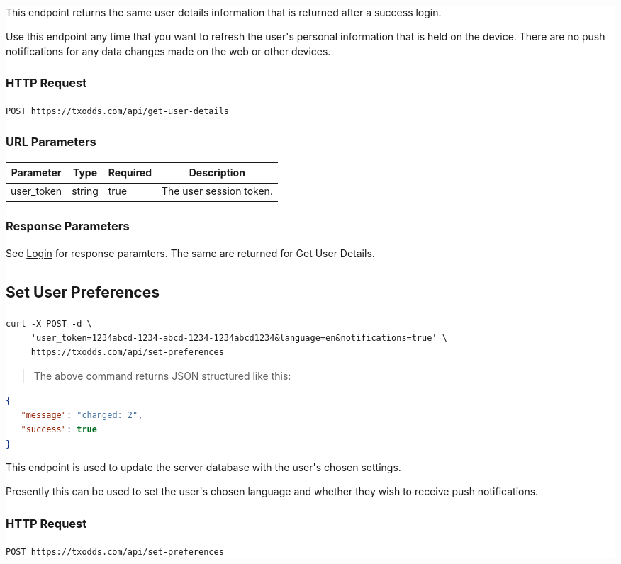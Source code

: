 This endpoint returns the same user details information that is returned after a success login.

Use this endpoint any time that you want to refresh the user's personal information that is held on the device. There are no push notifications for any data changes made on the web or other devices.


### HTTP Request

`POST https://txodds.com/api/get-user-details`

### URL Parameters

Parameter | Type | Required | Description
--------- | ---- | -------- | -----------
user_token | string | true | The user session token.

### Response Parameters

See [Login](#login) for response paramters. The same are returned for Get User Details.


## Set User Preferences

```shell
curl -X POST -d \
     'user_token=1234abcd-1234-abcd-1234-1234abcd1234&language=en&notifications=true' \
     https://txodds.com/api/set-preferences
```

```java

```

```ObjectiveC

```

```javascript

```

> The above command returns JSON structured like this:

```json
{
   "message": "changed: 2", 
   "success": true
}
```

This endpoint is used to update the server database with the user's chosen settings.

Presently this can be used to set the user's chosen language and whether they wish to receive push notifications.

### HTTP Request

`POST https://txodds.com/api/set-preferences`

